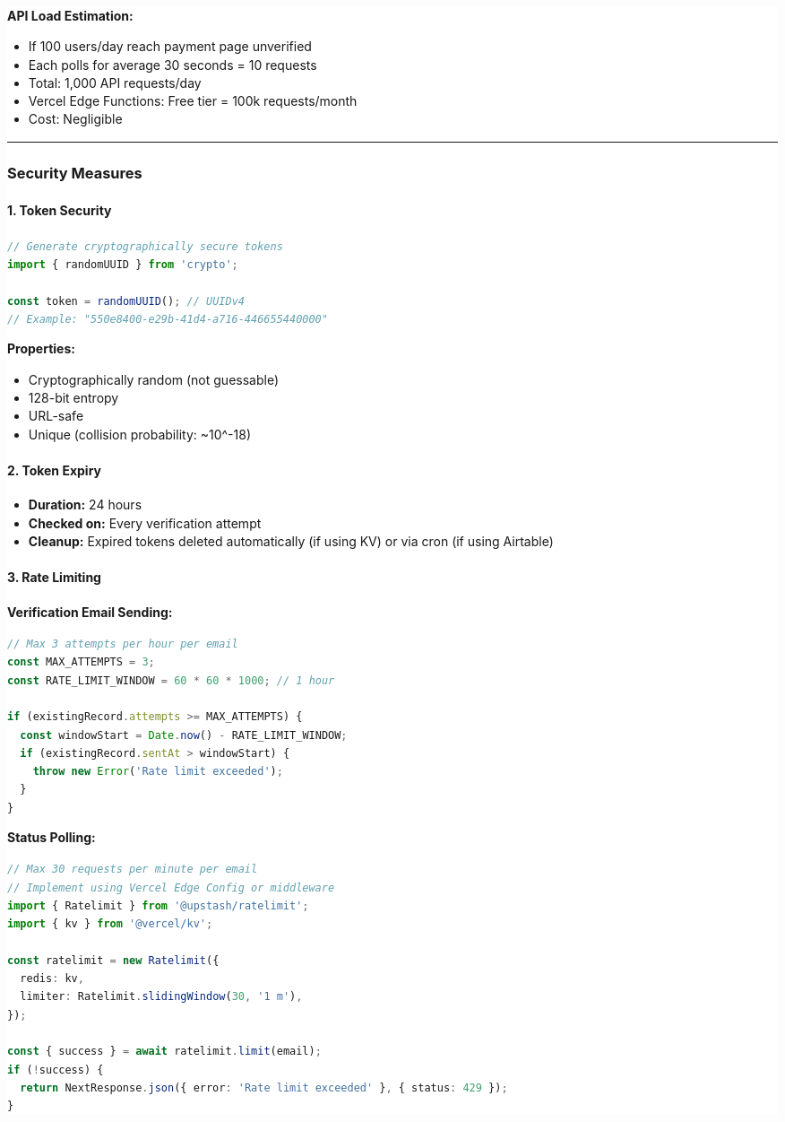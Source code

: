 **API Load Estimation:**
- If 100 users/day reach payment page unverified
- Each polls for average 30 seconds = 10 requests
- Total: 1,000 API requests/day
- Vercel Edge Functions: Free tier = 100k requests/month
- Cost: Negligible

---

### Security Measures

#### 1. Token Security
```typescript
// Generate cryptographically secure tokens
import { randomUUID } from 'crypto';

const token = randomUUID(); // UUIDv4
// Example: "550e8400-e29b-41d4-a716-446655440000"
```

**Properties:**
- Cryptographically random (not guessable)
- 128-bit entropy
- URL-safe
- Unique (collision probability: ~10^-18)

#### 2. Token Expiry
- **Duration:** 24 hours
- **Checked on:** Every verification attempt
- **Cleanup:** Expired tokens deleted automatically (if using KV) or via cron (if using Airtable)

#### 3. Rate Limiting

**Verification Email Sending:**
```typescript
// Max 3 attempts per hour per email
const MAX_ATTEMPTS = 3;
const RATE_LIMIT_WINDOW = 60 * 60 * 1000; // 1 hour

if (existingRecord.attempts >= MAX_ATTEMPTS) {
  const windowStart = Date.now() - RATE_LIMIT_WINDOW;
  if (existingRecord.sentAt > windowStart) {
    throw new Error('Rate limit exceeded');
  }
}
```

**Status Polling:**
```typescript
// Max 30 requests per minute per email
// Implement using Vercel Edge Config or middleware
import { Ratelimit } from '@upstash/ratelimit';
import { kv } from '@vercel/kv';

const ratelimit = new Ratelimit({
  redis: kv,
  limiter: Ratelimit.slidingWindow(30, '1 m'),
});

const { success } = await ratelimit.limit(email);
if (!success) {
  return NextResponse.json({ error: 'Rate limit exceeded' }, { status: 429 });
}
```
